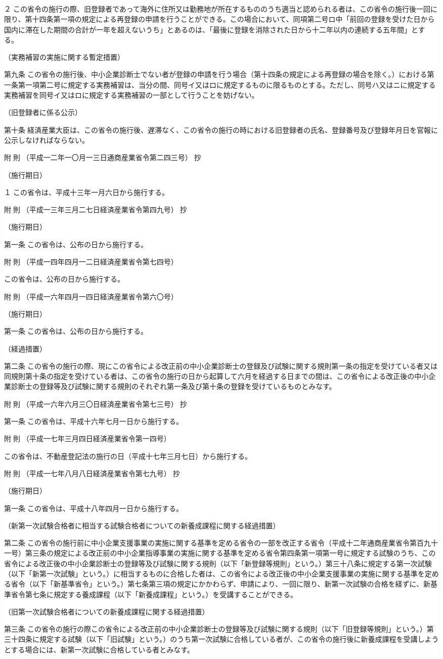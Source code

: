 ２ この省令の施行の際、旧登録者であって海外に住所又は勤務地が所在するもののうち適当と認められる者は、この省令の施行後一回に限り、第十四条第一項の規定による再登録の申請を行うことができる。この場合において、同項第二号ロ中「前回の登録を受けた日から国内に滞在した期間の合計が一年を超えないうち」とあるのは、「最後に登録を消除された日から十二年以内の連続する五年間」とする。

（実務補習の実施に関する暫定措置）

第九条 この省令の施行後、中小企業診断士でない者が登録の申請を行う場合（第十四条の規定による再登録の場合を除く。）における第一条第一項第二号に規定する実務補習は、当分の間、同号イ又はロに規定するものに限るものとする。ただし、同号ハ又はニに規定する実務補習を同号イ又はロに規定する実務補習の一部として行うことを妨げない。

（旧登録者に係る公示）

第十条 経済産業大臣は、この省令の施行後、遅滞なく、この省令の施行の時における旧登録者の氏名、登録番号及び登録年月日を官報に公示しなければならない。

附 則 （平成一二年一〇月一三日通商産業省令第二四三号） 抄

（施行期日）

１ この省令は、平成十三年一月六日から施行する。

附 則 （平成一三年三月二七日経済産業省令第四九号） 抄

（施行期日）

第一条 この省令は、公布の日から施行する。

附 則 （平成一四年四月一二日経済産業省令第七四号）

この省令は、公布の日から施行する。

附 則 （平成一六年四月一四日経済産業省令第六〇号）

（施行期日）

第一条 この省令は、公布の日から施行する。

（経過措置）

第二条 この省令の施行の際、現にこの省令による改正前の中小企業診断士の登録及び試験に関する規則第一条の指定を受けている者又は同規則第十条の指定を受けている者は、この省令の施行の日から起算して六月を経過する日までの間は、この省令による改正後の中小企業診断士の登録等及び試験に関する規則のそれぞれ第一条及び第十条の登録を受けているものとみなす。

附 則 （平成一六年六月三〇日経済産業省令第七三号） 抄

第一条 この省令は、平成十六年七月一日から施行する。

附 則 （平成一七年三月四日経済産業省令第一四号）

この省令は、不動産登記法の施行の日（平成十七年三月七日）から施行する。

附 則 （平成一七年八月八日経済産業省令第七九号） 抄

（施行期日）

第一条 この省令は、平成十八年四月一日から施行する。

（新第一次試験合格者に相当する試験合格者についての新養成課程に関する経過措置）

第二条 この省令の施行前に中小企業支援事業の実施に関する基準を定める省令の一部を改正する省令（平成十二年通商産業省令第百九十一号）第三条の規定による改正前の中小企業指導事業の実施に関する基準を定める省令第四条第一項第一号に規定する試験のうち、この省令による改正後の中小企業診断士の登録等及び試験に関する規則（以下「新登録等規則」という。）第三十八条に規定する第一次試験（以下「新第一次試験」という。）に相当するものに合格した者は、この省令による改正後の中小企業支援事業の実施に関する基準を定める省令（以下「新基準省令」という。）第七条第三項の規定にかかわらず、申請により、一回に限り、新第一次試験の合格を経ずに、新基準省令第七条に規定する養成課程（以下「新養成課程」という。）を受講することができる。

（旧第一次試験合格者についての新養成課程に関する経過措置）

第三条 この省令の施行の際この省令による改正前の中小企業診断士の登録等及び試験に関する規則（以下「旧登録等規則」という。）第三十四条に規定する試験（以下「旧試験」という。）のうち第一次試験に合格している者が、この省令の施行後に新養成課程を受講しようとする場合には、新第一次試験に合格している者とみなす。
